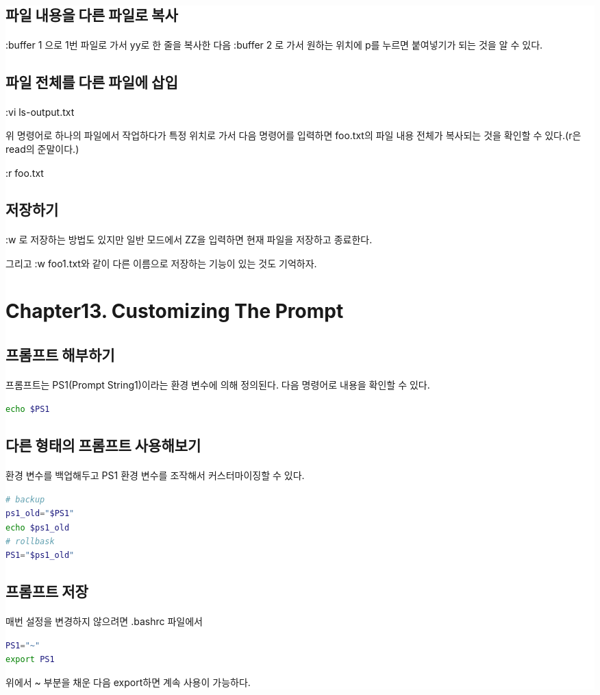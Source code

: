## 파일 내용을 다른 파일로 복사

:buffer 1
으로 1번 파일로 가서 yy로 한 줄을 복사한 다음
:buffer 2
로 가서 원하는 위치에 p를 누르면 붙여넣기가 되는 것을 알 수 있다.

## 파일 전체를 다른 파일에 삽입

:vi ls-output.txt

위 명령어로 하나의 파일에서 작업하다가 특정 위치로 가서
다음 명령어를 입력하면 foo.txt의 파일 내용 전체가 복사되는 것을
확인할 수 있다.(r은 read의 준말이다.)

:r foo.txt

## 저장하기

:w 로 저장하는 방법도 있지만 일반 모드에서 ZZ을 입력하면 현재 파일을
저장하고 종료한다.

그리고 :w foo1.txt와 같이 다른 이름으로 저장하는 기능이 있는 것도 기억하자.

# Chapter13. Customizing The Prompt 

## 프롬프트 해부하기

프롬프트는 PS1(Prompt String1)이라는 환경 변수에 의해 정의된다.
다음 명령어로 내용을 확인할 수 있다.

```bash
echo $PS1
```

## 다른 형태의 프롬프트 사용해보기

환경 변수를 백업해두고 PS1 환경 변수를 조작해서 커스터마이징할 수 있다.

```bash
# backup
ps1_old="$PS1"
echo $ps1_old
# rollbask
PS1="$ps1_old"
```

## 프롬프트 저장

매번 설정을 변경하지 않으려면
.bashrc 파일에서 

```bash
PS1="~"
export PS1
```

위에서 ~ 부분을 채운 다음 export하면 계속 사용이 가능하다.
